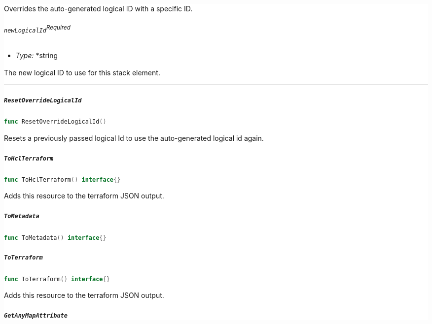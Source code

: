 Overrides the auto-generated logical ID with a specific ID.

###### `newLogicalId`<sup>Required</sup> <a name="newLogicalId" id="rhizo-co-terraform-provider-oci.dataOciNetworkFirewallNetworkFirewallPolicyTunnelInspectionRules.DataOciNetworkFirewallNetworkFirewallPolicyTunnelInspectionRules.overrideLogicalId.parameter.newLogicalId"></a>

- *Type:* *string

The new logical ID to use for this stack element.

---

##### `ResetOverrideLogicalId` <a name="ResetOverrideLogicalId" id="rhizo-co-terraform-provider-oci.dataOciNetworkFirewallNetworkFirewallPolicyTunnelInspectionRules.DataOciNetworkFirewallNetworkFirewallPolicyTunnelInspectionRules.resetOverrideLogicalId"></a>

```go
func ResetOverrideLogicalId()
```

Resets a previously passed logical Id to use the auto-generated logical id again.

##### `ToHclTerraform` <a name="ToHclTerraform" id="rhizo-co-terraform-provider-oci.dataOciNetworkFirewallNetworkFirewallPolicyTunnelInspectionRules.DataOciNetworkFirewallNetworkFirewallPolicyTunnelInspectionRules.toHclTerraform"></a>

```go
func ToHclTerraform() interface{}
```

Adds this resource to the terraform JSON output.

##### `ToMetadata` <a name="ToMetadata" id="rhizo-co-terraform-provider-oci.dataOciNetworkFirewallNetworkFirewallPolicyTunnelInspectionRules.DataOciNetworkFirewallNetworkFirewallPolicyTunnelInspectionRules.toMetadata"></a>

```go
func ToMetadata() interface{}
```

##### `ToTerraform` <a name="ToTerraform" id="rhizo-co-terraform-provider-oci.dataOciNetworkFirewallNetworkFirewallPolicyTunnelInspectionRules.DataOciNetworkFirewallNetworkFirewallPolicyTunnelInspectionRules.toTerraform"></a>

```go
func ToTerraform() interface{}
```

Adds this resource to the terraform JSON output.

##### `GetAnyMapAttribute` <a name="GetAnyMapAttribute" id="rhizo-co-terraform-provider-oci.dataOciNetworkFirewallNetworkFirewallPolicyTunnelInspectionRules.DataOciNetworkFirewallNetworkFirewallPolicyTunnelInspectionRules.getAnyMapAttribute"></a>
